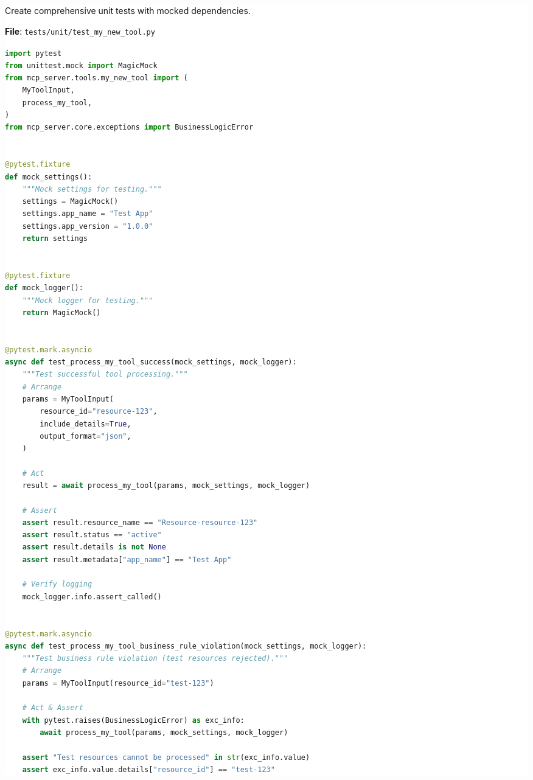 Create comprehensive unit tests with mocked dependencies.

**File**: `tests/unit/test_my_new_tool.py`

```python
import pytest
from unittest.mock import MagicMock
from mcp_server.tools.my_new_tool import (
    MyToolInput,
    process_my_tool,
)
from mcp_server.core.exceptions import BusinessLogicError


@pytest.fixture
def mock_settings():
    """Mock settings for testing."""
    settings = MagicMock()
    settings.app_name = "Test App"
    settings.app_version = "1.0.0"
    return settings


@pytest.fixture
def mock_logger():
    """Mock logger for testing."""
    return MagicMock()


@pytest.mark.asyncio
async def test_process_my_tool_success(mock_settings, mock_logger):
    """Test successful tool processing."""
    # Arrange
    params = MyToolInput(
        resource_id="resource-123",
        include_details=True,
        output_format="json",
    )

    # Act
    result = await process_my_tool(params, mock_settings, mock_logger)

    # Assert
    assert result.resource_name == "Resource-resource-123"
    assert result.status == "active"
    assert result.details is not None
    assert result.metadata["app_name"] == "Test App"

    # Verify logging
    mock_logger.info.assert_called()


@pytest.mark.asyncio
async def test_process_my_tool_business_rule_violation(mock_settings, mock_logger):
    """Test business rule violation (test resources rejected)."""
    # Arrange
    params = MyToolInput(resource_id="test-123")

    # Act & Assert
    with pytest.raises(BusinessLogicError) as exc_info:
        await process_my_tool(params, mock_settings, mock_logger)

    assert "Test resources cannot be processed" in str(exc_info.value)
    assert exc_info.value.details["resource_id"] == "test-123"

```